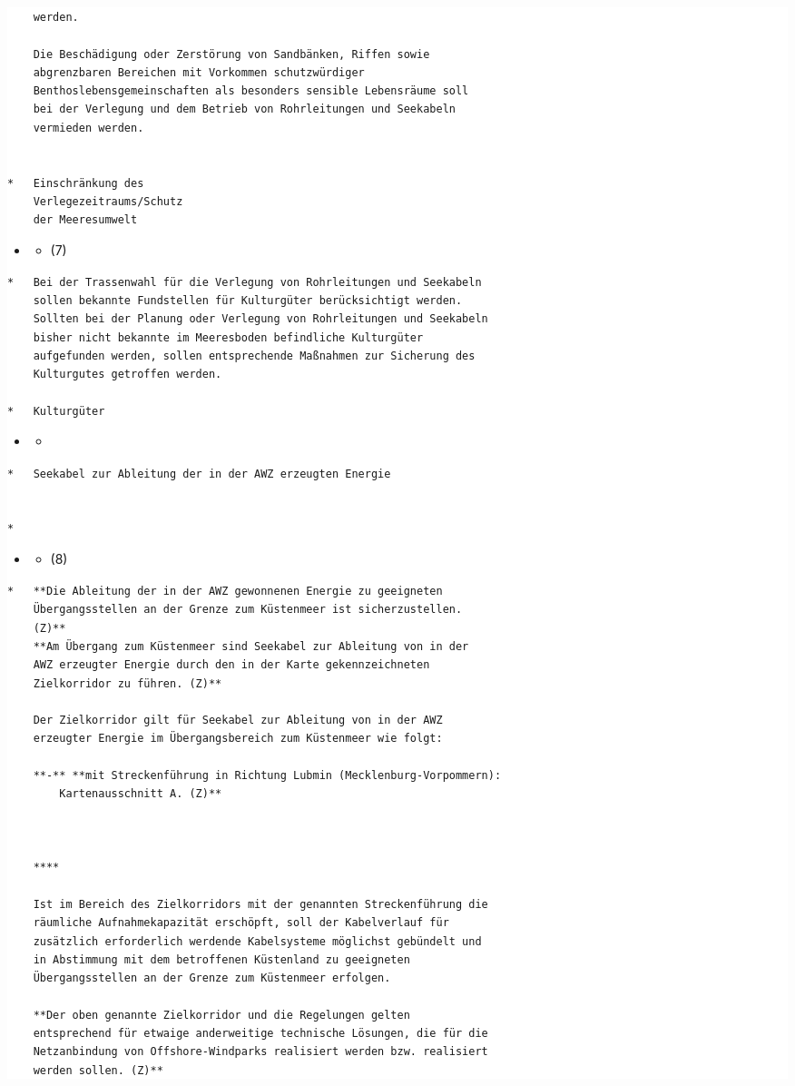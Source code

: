         werden.

        Die Beschädigung oder Zerstörung von Sandbänken, Riffen sowie
        abgrenzbaren Bereichen mit Vorkommen schutzwürdiger
        Benthoslebensgemeinschaften als besonders sensible Lebensräume soll
        bei der Verlegung und dem Betrieb von Rohrleitungen und Seekabeln
        vermieden werden.


    *   Einschränkung des
        Verlegezeitraums/Schutz
        der Meeresumwelt


*    *   (7)

    *   Bei der Trassenwahl für die Verlegung von Rohrleitungen und Seekabeln
        sollen bekannte Fundstellen für Kulturgüter berücksichtigt werden.
        Sollten bei der Planung oder Verlegung von Rohrleitungen und Seekabeln
        bisher nicht bekannte im Meeresboden befindliche Kulturgüter
        aufgefunden werden, sollen entsprechende Maßnahmen zur Sicherung des
        Kulturgutes getroffen werden.

    *   Kulturgüter


*    *
    *   Seekabel zur Ableitung der in der AWZ erzeugten Energie


    *

*    *   (8)

    *   **Die Ableitung der in der AWZ gewonnenen Energie zu geeigneten
        Übergangsstellen an der Grenze zum Küstenmeer ist sicherzustellen.
        (Z)**
        **Am Übergang zum Küstenmeer sind Seekabel zur Ableitung von in der
        AWZ erzeugter Energie durch den in der Karte gekennzeichneten
        Zielkorridor zu führen. (Z)**

        Der Zielkorridor gilt für Seekabel zur Ableitung von in der AWZ
        erzeugter Energie im Übergangsbereich zum Küstenmeer wie folgt:

        **-** **mit Streckenführung in Richtung Lubmin (Mecklenburg-Vorpommern):
            Kartenausschnitt A. (Z)**



        ****

        Ist im Bereich des Zielkorridors mit der genannten Streckenführung die
        räumliche Aufnahmekapazität erschöpft, soll der Kabelverlauf für
        zusätzlich erforderlich werdende Kabelsysteme möglichst gebündelt und
        in Abstimmung mit dem betroffenen Küstenland zu geeigneten
        Übergangsstellen an der Grenze zum Küstenmeer erfolgen.

        **Der oben genannte Zielkorridor und die Regelungen gelten
        entsprechend für etwaige anderweitige technische Lösungen, die für die
        Netzanbindung von Offshore-Windparks realisiert werden bzw. realisiert
        werden sollen. (Z)**
